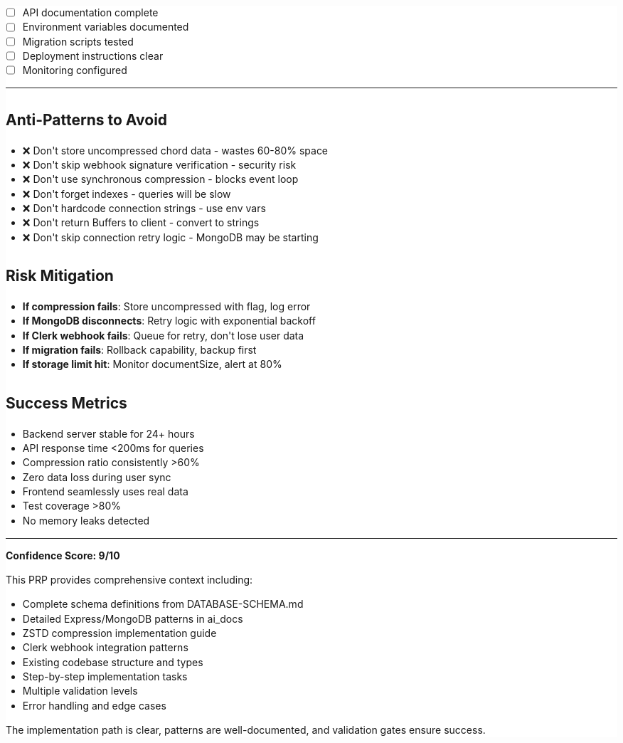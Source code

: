 - [ ] API documentation complete
- [ ] Environment variables documented
- [ ] Migration scripts tested
- [ ] Deployment instructions clear
- [ ] Monitoring configured

---

## Anti-Patterns to Avoid

- ❌ Don't store uncompressed chord data - wastes 60-80% space
- ❌ Don't skip webhook signature verification - security risk
- ❌ Don't use synchronous compression - blocks event loop
- ❌ Don't forget indexes - queries will be slow
- ❌ Don't hardcode connection strings - use env vars
- ❌ Don't return Buffers to client - convert to strings
- ❌ Don't skip connection retry logic - MongoDB may be starting

## Risk Mitigation

- **If compression fails**: Store uncompressed with flag, log error
- **If MongoDB disconnects**: Retry logic with exponential backoff
- **If Clerk webhook fails**: Queue for retry, don't lose user data
- **If migration fails**: Rollback capability, backup first
- **If storage limit hit**: Monitor documentSize, alert at 80%

## Success Metrics

- Backend server stable for 24+ hours
- API response time <200ms for queries
- Compression ratio consistently >60%
- Zero data loss during user sync
- Frontend seamlessly uses real data
- Test coverage >80%
- No memory leaks detected

---

**Confidence Score: 9/10**

This PRP provides comprehensive context including:
- Complete schema definitions from DATABASE-SCHEMA.md
- Detailed Express/MongoDB patterns in ai_docs
- ZSTD compression implementation guide
- Clerk webhook integration patterns
- Existing codebase structure and types
- Step-by-step implementation tasks
- Multiple validation levels
- Error handling and edge cases

The implementation path is clear, patterns are well-documented, and validation gates ensure success.